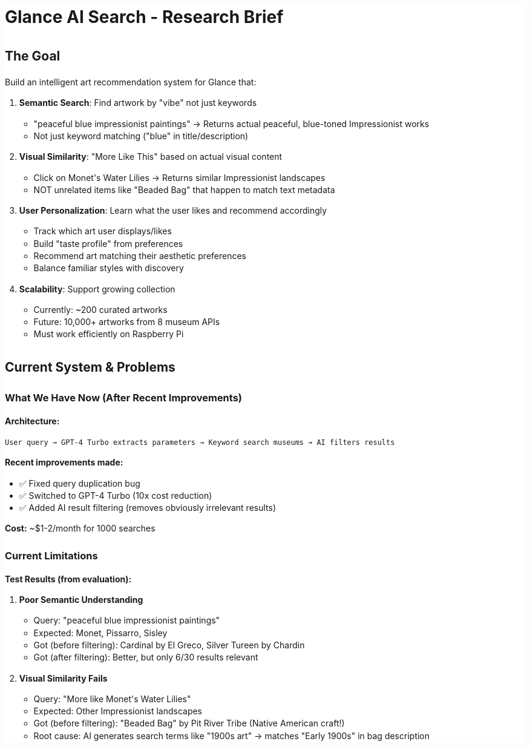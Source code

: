 # Glance AI Search - Research Brief

## The Goal

Build an intelligent art recommendation system for Glance that:

1. **Semantic Search**: Find artwork by "vibe" not just keywords
   - "peaceful blue impressionist paintings" → Returns actual peaceful, blue-toned Impressionist works
   - Not just keyword matching ("blue" in title/description)

2. **Visual Similarity**: "More Like This" based on actual visual content
   - Click on Monet's Water Lilies → Returns similar Impressionist landscapes
   - NOT unrelated items like "Beaded Bag" that happen to match text metadata

3. **User Personalization**: Learn what the user likes and recommend accordingly
   - Track which art user displays/likes
   - Build "taste profile" from preferences
   - Recommend art matching their aesthetic preferences
   - Balance familiar styles with discovery

4. **Scalability**: Support growing collection
   - Currently: ~200 curated artworks
   - Future: 10,000+ artworks from 8 museum APIs
   - Must work efficiently on Raspberry Pi

## Current System & Problems

### What We Have Now (After Recent Improvements)

**Architecture:**
```
User query → GPT-4 Turbo extracts parameters → Keyword search museums → AI filters results
```

**Recent improvements made:**
- ✅ Fixed query duplication bug
- ✅ Switched to GPT-4 Turbo (10x cost reduction)
- ✅ Added AI result filtering (removes obviously irrelevant results)

**Cost:** ~$1-2/month for 1000 searches

### Current Limitations

**Test Results (from evaluation):**

1. **Poor Semantic Understanding**
   - Query: "peaceful blue impressionist paintings"
   - Expected: Monet, Pissarro, Sisley
   - Got (before filtering): Cardinal by El Greco, Silver Tureen by Chardin
   - Got (after filtering): Better, but only 6/30 results relevant

2. **Visual Similarity Fails**
   - Query: "More like Monet's Water Lilies"
   - Expected: Other Impressionist landscapes
   - Got (before filtering): "Beaded Bag" by Pit River Tribe (Native American craft!)
   - Root cause: AI generates search terms like "1900s art" → matches "Early 1900s" in bag description

